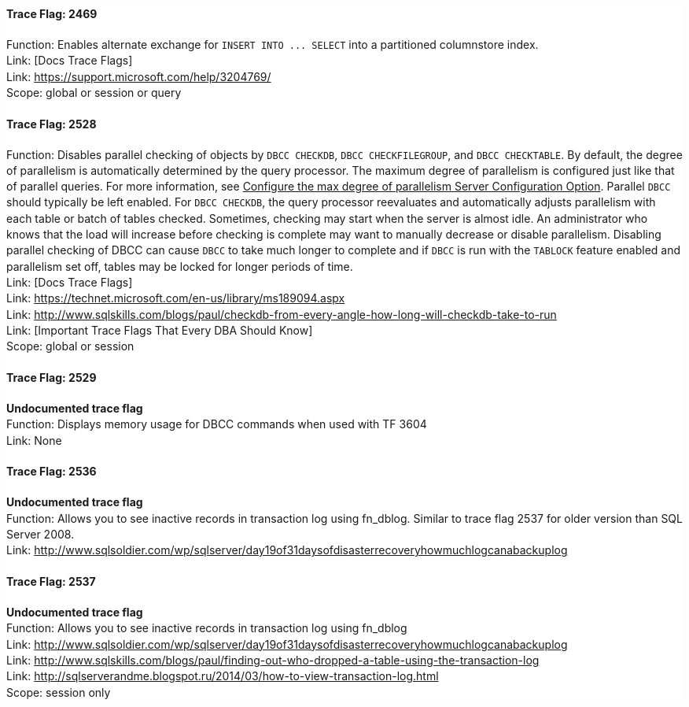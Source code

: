 
<a id="2469"></a>
#### Trace Flag: 2469
Function: Enables alternate exchange for `INSERT INTO ... SELECT` into a partitioned columnstore index.<br />
Link: [Docs Trace Flags]<br />
Link: https://support.microsoft.com/help/3204769/<br />
Scope: global or session or query


<a id="2528"></a>
#### Trace Flag: 2528
Function: Disables parallel checking of objects by `DBCC CHECKDB`, `DBCC CHECKFILEGROUP`, and `DBCC CHECKTABLE`.
By default, the degree of parallelism is automatically determined by the query processor.
The maximum degree of parallelism is configured just like that of parallel queries.
For more information, see [Configure the max degree of parallelism Server Configuration Option](https://msdn.microsoft.com/en-us/library/ms189094.aspx).
Parallel `DBCC` should typically be left enabled.
For `DBCC CHECKDB`, the query processor reevaluates and automatically adjusts parallelism with each table or batch of tables checked.
Sometimes, checking may start when the server is almost idle.
An administrator who knows that the load will increase before checking is complete may want to manually decrease or disable parallelism.
Disabling parallel checking of DBCC can cause `DBCC` to take much longer to complete and if `DBCC` is run with the `TABLOCK` feature enabled and parallelism set off, tables may be locked for longer periods of time.<br />
Link: [Docs Trace Flags]<br />
Link: https://technet.microsoft.com/en-us/library/ms189094.aspx<br />
Link: http://www.sqlskills.com/blogs/paul/checkdb-from-every-angle-how-long-will-checkdb-take-to-run<br />
Link: [Important Trace Flags That Every DBA Should Know]<br />
Scope: global or session


<a id="2529"></a>
#### Trace Flag: 2529
**Undocumented trace flag**<br />
Function: Displays memory usage for DBCC commands when used with TF 3604<br />
Link: None


<a id="2536"></a>
#### Trace Flag: 2536
**Undocumented trace flag**<br />
Function: Allows you to see inactive records in transaction log using fn\_dblog.
Similar to trace flag 2537 for older version than SQL Server 2008.<br />
Link: http://www.sqlsoldier.com/wp/sqlserver/day19of31daysofdisasterrecoveryhowmuchlogcanabackuplog


<a id="2537"></a>
#### Trace Flag: 2537
**Undocumented trace flag**<br />
Function: Allows you to see inactive records in transaction log using fn\_dblog<br />
Link: http://www.sqlsoldier.com/wp/sqlserver/day19of31daysofdisasterrecoveryhowmuchlogcanabackuplog<br />
Link: http://www.sqlskills.com/blogs/paul/finding-out-who-dropped-a-table-using-the-transaction-log<br />
Link: http://sqlserverandme.blogspot.ru/2014/03/how-to-view-transaction-log.html<br />
Scope: session only
